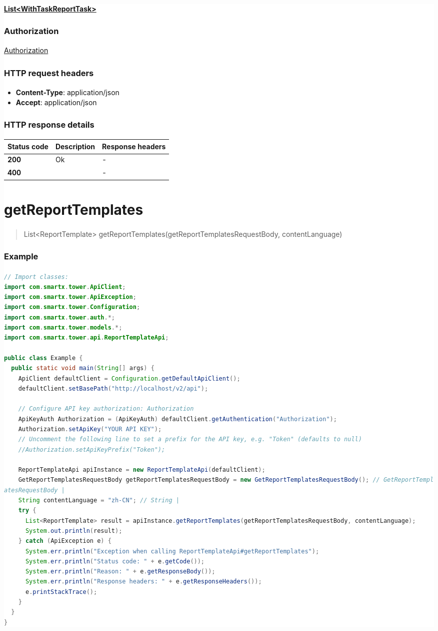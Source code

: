 [**List&lt;WithTaskReportTask&gt;**](WithTaskReportTask.md)

### Authorization

[Authorization](../README.md#Authorization)

### HTTP request headers

 - **Content-Type**: application/json
 - **Accept**: application/json

### HTTP response details
| Status code | Description | Response headers |
|-------------|-------------|------------------|
**200** | Ok |  -  |
**400** |  |  -  |

<a name="getReportTemplates"></a>
# **getReportTemplates**
> List&lt;ReportTemplate&gt; getReportTemplates(getReportTemplatesRequestBody, contentLanguage)



### Example
```java
// Import classes:
import com.smartx.tower.ApiClient;
import com.smartx.tower.ApiException;
import com.smartx.tower.Configuration;
import com.smartx.tower.auth.*;
import com.smartx.tower.models.*;
import com.smartx.tower.api.ReportTemplateApi;

public class Example {
  public static void main(String[] args) {
    ApiClient defaultClient = Configuration.getDefaultApiClient();
    defaultClient.setBasePath("http://localhost/v2/api");
    
    // Configure API key authorization: Authorization
    ApiKeyAuth Authorization = (ApiKeyAuth) defaultClient.getAuthentication("Authorization");
    Authorization.setApiKey("YOUR API KEY");
    // Uncomment the following line to set a prefix for the API key, e.g. "Token" (defaults to null)
    //Authorization.setApiKeyPrefix("Token");

    ReportTemplateApi apiInstance = new ReportTemplateApi(defaultClient);
    GetReportTemplatesRequestBody getReportTemplatesRequestBody = new GetReportTemplatesRequestBody(); // GetReportTemplatesRequestBody | 
    String contentLanguage = "zh-CN"; // String | 
    try {
      List<ReportTemplate> result = apiInstance.getReportTemplates(getReportTemplatesRequestBody, contentLanguage);
      System.out.println(result);
    } catch (ApiException e) {
      System.err.println("Exception when calling ReportTemplateApi#getReportTemplates");
      System.err.println("Status code: " + e.getCode());
      System.err.println("Reason: " + e.getResponseBody());
      System.err.println("Response headers: " + e.getResponseHeaders());
      e.printStackTrace();
    }
  }
}
```
